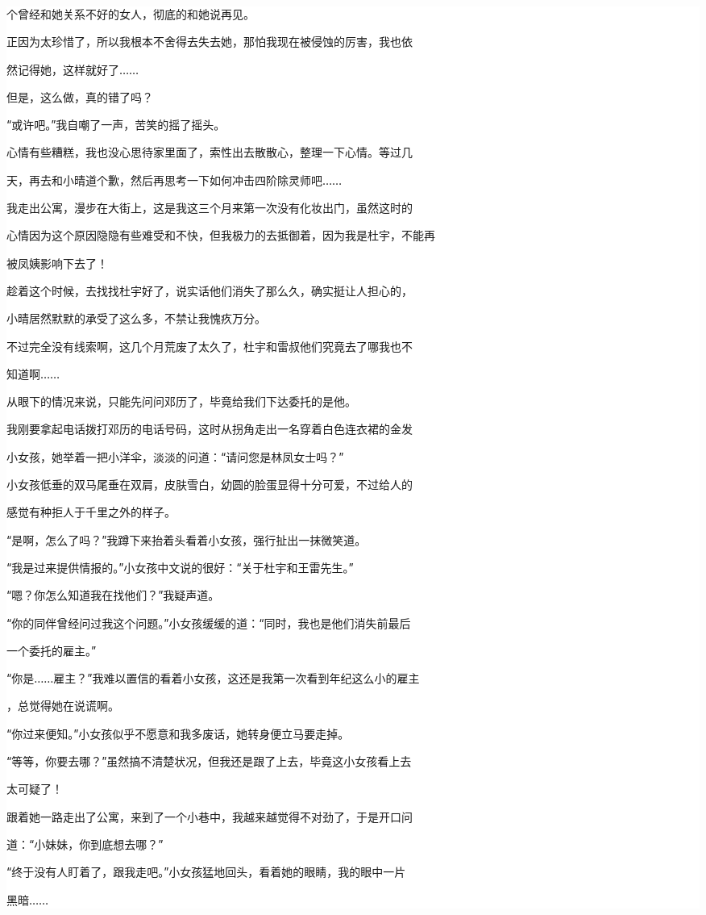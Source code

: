 个曾经和她关系不好的女人，彻底的和她说再见。

正因为太珍惜了，所以我根本不舍得去失去她，那怕我现在被侵蚀的厉害，我也依

然记得她，这样就好了……

但是，这么做，真的错了吗？

“或许吧。”我自嘲了一声，苦笑的摇了摇头。

心情有些糟糕，我也没心思待家里面了，索性出去散散心，整理一下心情。等过几

天，再去和小晴道个歉，然后再思考一下如何冲击四阶除灵师吧……

我走出公寓，漫步在大街上，这是我这三个月来第一次没有化妆出门，虽然这时的

心情因为这个原因隐隐有些难受和不快，但我极力的去抵御着，因为我是杜宇，不能再

被凤姨影响下去了！

趁着这个时候，去找找杜宇好了，说实话他们消失了那么久，确实挺让人担心的，

小晴居然默默的承受了这么多，不禁让我愧疚万分。

不过完全没有线索啊，这几个月荒废了太久了，杜宇和雷叔他们究竟去了哪我也不

知道啊……

从眼下的情况来说，只能先问问邓历了，毕竟给我们下达委托的是他。

我刚要拿起电话拨打邓历的电话号码，这时从拐角走出一名穿着白色连衣裙的金发

小女孩，她举着一把小洋伞，淡淡的问道：“请问您是林凤女士吗？”

小女孩低垂的双马尾垂在双肩，皮肤雪白，幼圆的脸蛋显得十分可爱，不过给人的

感觉有种拒人于千里之外的样子。

“是啊，怎么了吗？”我蹲下来抬着头看着小女孩，强行扯出一抹微笑道。

“我是过来提供情报的。”小女孩中文说的很好：“关于杜宇和王雷先生。”

“嗯？你怎么知道我在找他们？”我疑声道。

“你的同伴曾经问过我这个问题。”小女孩缓缓的道：“同时，我也是他们消失前最后

一个委托的雇主。”

“你是……雇主？”我难以置信的看着小女孩，这还是我第一次看到年纪这么小的雇主

，总觉得她在说谎啊。

“你过来便知。”小女孩似乎不愿意和我多废话，她转身便立马要走掉。

“等等，你要去哪？”虽然搞不清楚状况，但我还是跟了上去，毕竟这小女孩看上去

太可疑了！

跟着她一路走出了公寓，来到了一个小巷中，我越来越觉得不对劲了，于是开口问

道：“小妹妹，你到底想去哪？”

“终于没有人盯着了，跟我走吧。”小女孩猛地回头，看着她的眼睛，我的眼中一片

黑暗……

